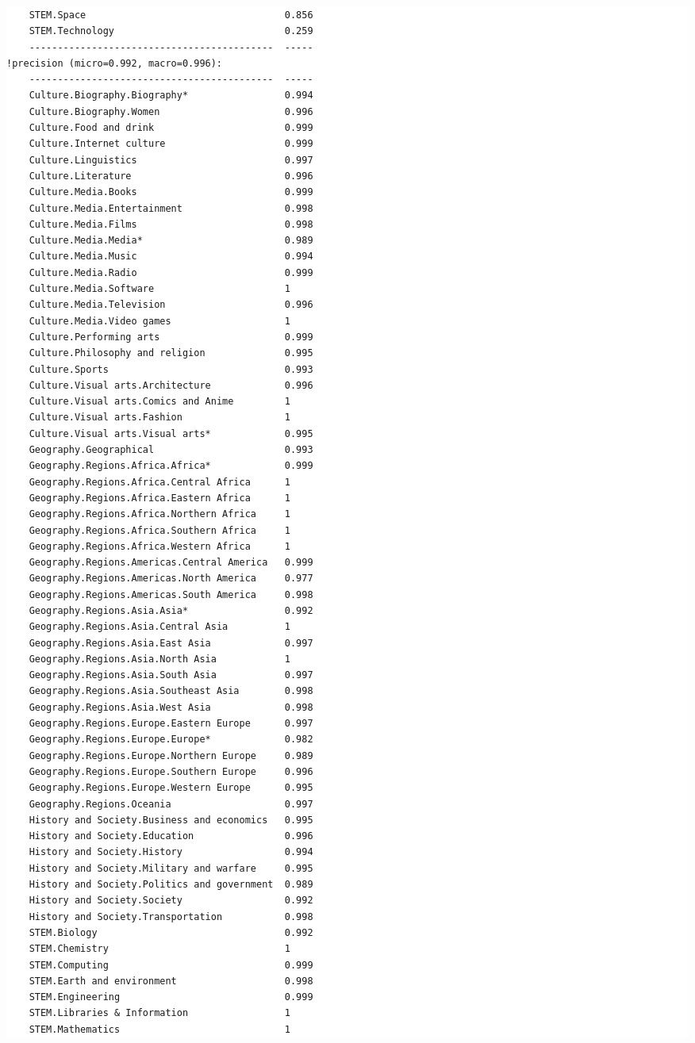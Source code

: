 		STEM.Space                                   0.856
		STEM.Technology                              0.259
		-------------------------------------------  -----
	!precision (micro=0.992, macro=0.996):
		-------------------------------------------  -----
		Culture.Biography.Biography*                 0.994
		Culture.Biography.Women                      0.996
		Culture.Food and drink                       0.999
		Culture.Internet culture                     0.999
		Culture.Linguistics                          0.997
		Culture.Literature                           0.996
		Culture.Media.Books                          0.999
		Culture.Media.Entertainment                  0.998
		Culture.Media.Films                          0.998
		Culture.Media.Media*                         0.989
		Culture.Media.Music                          0.994
		Culture.Media.Radio                          0.999
		Culture.Media.Software                       1
		Culture.Media.Television                     0.996
		Culture.Media.Video games                    1
		Culture.Performing arts                      0.999
		Culture.Philosophy and religion              0.995
		Culture.Sports                               0.993
		Culture.Visual arts.Architecture             0.996
		Culture.Visual arts.Comics and Anime         1
		Culture.Visual arts.Fashion                  1
		Culture.Visual arts.Visual arts*             0.995
		Geography.Geographical                       0.993
		Geography.Regions.Africa.Africa*             0.999
		Geography.Regions.Africa.Central Africa      1
		Geography.Regions.Africa.Eastern Africa      1
		Geography.Regions.Africa.Northern Africa     1
		Geography.Regions.Africa.Southern Africa     1
		Geography.Regions.Africa.Western Africa      1
		Geography.Regions.Americas.Central America   0.999
		Geography.Regions.Americas.North America     0.977
		Geography.Regions.Americas.South America     0.998
		Geography.Regions.Asia.Asia*                 0.992
		Geography.Regions.Asia.Central Asia          1
		Geography.Regions.Asia.East Asia             0.997
		Geography.Regions.Asia.North Asia            1
		Geography.Regions.Asia.South Asia            0.997
		Geography.Regions.Asia.Southeast Asia        0.998
		Geography.Regions.Asia.West Asia             0.998
		Geography.Regions.Europe.Eastern Europe      0.997
		Geography.Regions.Europe.Europe*             0.982
		Geography.Regions.Europe.Northern Europe     0.989
		Geography.Regions.Europe.Southern Europe     0.996
		Geography.Regions.Europe.Western Europe      0.995
		Geography.Regions.Oceania                    0.997
		History and Society.Business and economics   0.995
		History and Society.Education                0.996
		History and Society.History                  0.994
		History and Society.Military and warfare     0.995
		History and Society.Politics and government  0.989
		History and Society.Society                  0.992
		History and Society.Transportation           0.998
		STEM.Biology                                 0.992
		STEM.Chemistry                               1
		STEM.Computing                               0.999
		STEM.Earth and environment                   0.998
		STEM.Engineering                             0.999
		STEM.Libraries & Information                 1
		STEM.Mathematics                             1